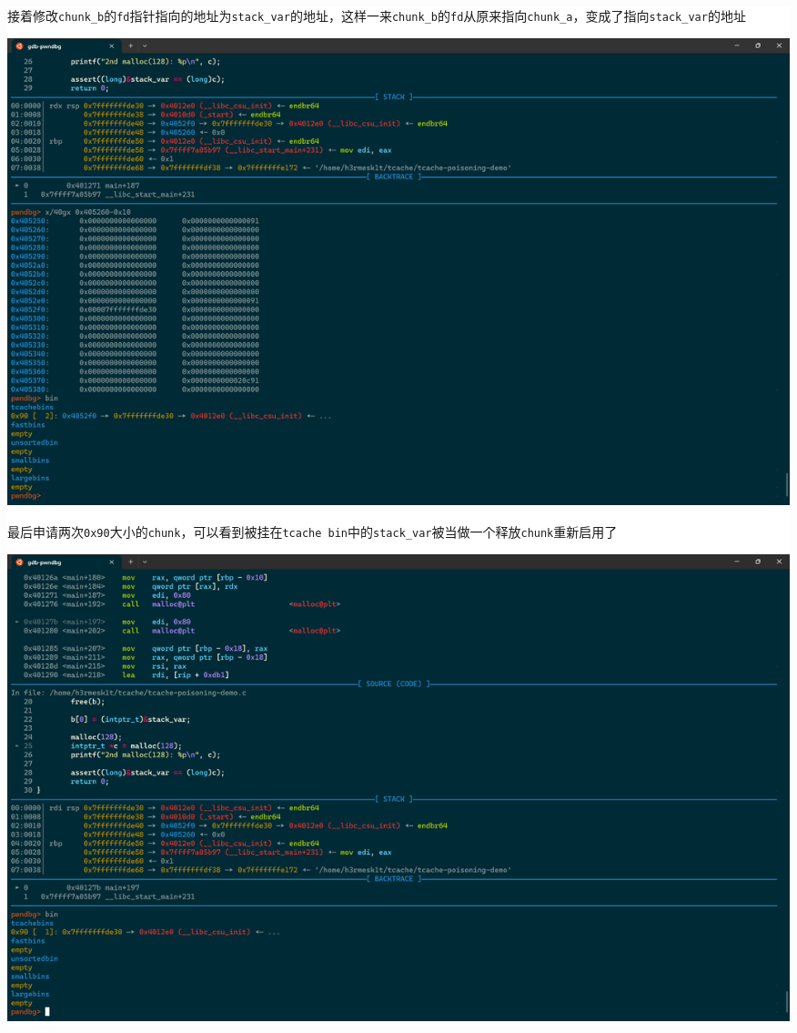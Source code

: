 接着修改`chunk_b`的`fd`指针指向的地址为`stack_var`的地址，这样一来`chunk_b`的`fd`从原来指向`chunk_a`，变成了指向`stack_var`的地址

![](images/6.png#pic_center)

最后申请两次`0x90`大小的`chunk`，可以看到被挂在`tcache bin`中的`stack_var`被当做一个释放`chunk`重新启用了

![](images/7.png#pic_center)
